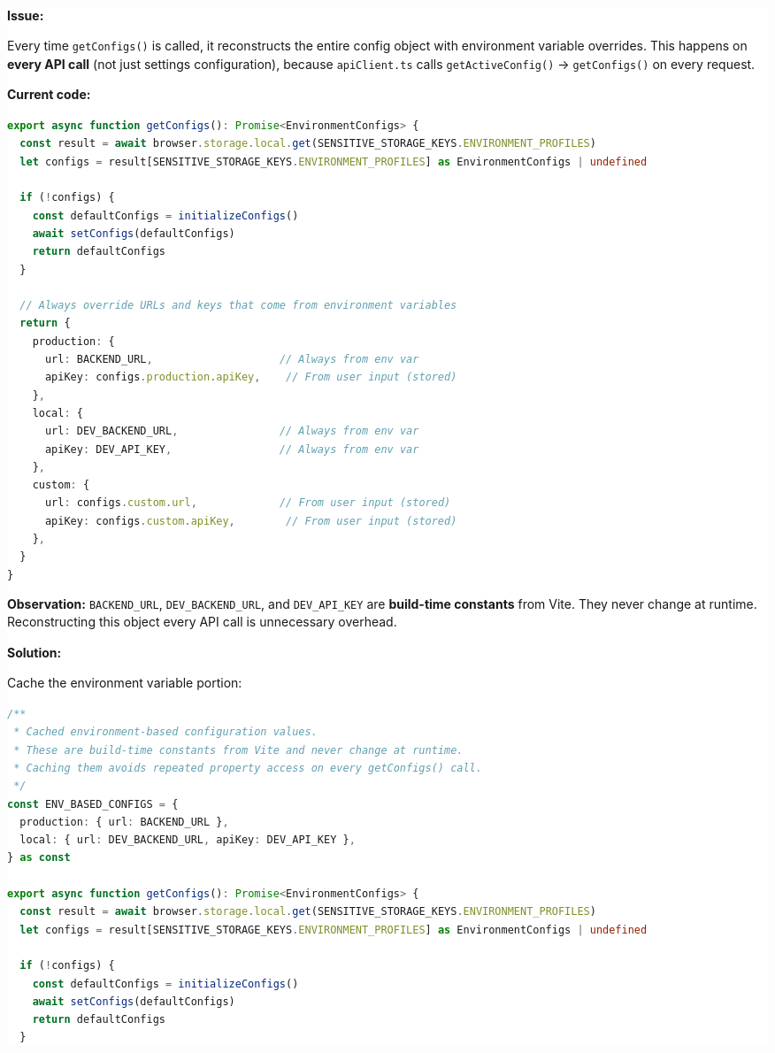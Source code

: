 **Issue:**

Every time `getConfigs()` is called, it reconstructs the entire config object with environment variable overrides. This happens on **every API call** (not just settings configuration), because `apiClient.ts` calls `getActiveConfig()` → `getConfigs()` on every request.

**Current code:**

```typescript
export async function getConfigs(): Promise<EnvironmentConfigs> {
  const result = await browser.storage.local.get(SENSITIVE_STORAGE_KEYS.ENVIRONMENT_PROFILES)
  let configs = result[SENSITIVE_STORAGE_KEYS.ENVIRONMENT_PROFILES] as EnvironmentConfigs | undefined

  if (!configs) {
    const defaultConfigs = initializeConfigs()
    await setConfigs(defaultConfigs)
    return defaultConfigs
  }

  // Always override URLs and keys that come from environment variables
  return {
    production: {
      url: BACKEND_URL,                    // Always from env var
      apiKey: configs.production.apiKey,    // From user input (stored)
    },
    local: {
      url: DEV_BACKEND_URL,                // Always from env var
      apiKey: DEV_API_KEY,                 // Always from env var
    },
    custom: {
      url: configs.custom.url,             // From user input (stored)
      apiKey: configs.custom.apiKey,        // From user input (stored)
    },
  }
}
```

**Observation:**
`BACKEND_URL`, `DEV_BACKEND_URL`, and `DEV_API_KEY` are **build-time constants** from Vite. They never change at runtime. Reconstructing this object every API call is unnecessary overhead.

**Solution:**

Cache the environment variable portion:

```typescript
/**
 * Cached environment-based configuration values.
 * These are build-time constants from Vite and never change at runtime.
 * Caching them avoids repeated property access on every getConfigs() call.
 */
const ENV_BASED_CONFIGS = {
  production: { url: BACKEND_URL },
  local: { url: DEV_BACKEND_URL, apiKey: DEV_API_KEY },
} as const

export async function getConfigs(): Promise<EnvironmentConfigs> {
  const result = await browser.storage.local.get(SENSITIVE_STORAGE_KEYS.ENVIRONMENT_PROFILES)
  let configs = result[SENSITIVE_STORAGE_KEYS.ENVIRONMENT_PROFILES] as EnvironmentConfigs | undefined

  if (!configs) {
    const defaultConfigs = initializeConfigs()
    await setConfigs(defaultConfigs)
    return defaultConfigs
  }
```